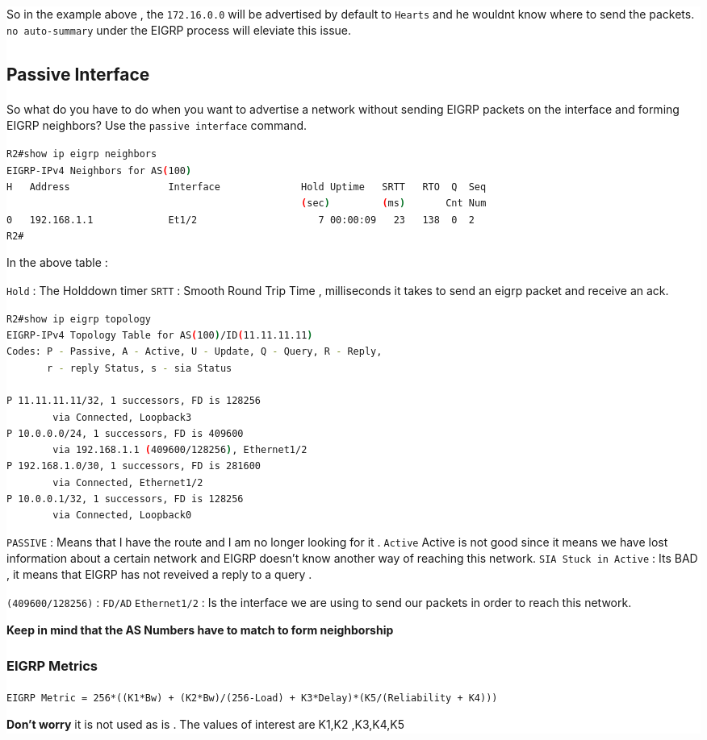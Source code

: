 So in the example above , the `172.16.0.0` will be advertised by default to `Hearts` and he wouldnt know where to send the packets. `no auto-summary` under the EIGRP process will eleviate this issue.

## Passive Interface

So what do you have to do when you want to advertise a network without sending EIGRP packets on the interface and forming EIGRP neighbors? Use the `passive interface` command.


```sh
R2#show ip eigrp neighbors
EIGRP-IPv4 Neighbors for AS(100)
H   Address                 Interface              Hold Uptime   SRTT   RTO  Q  Seq
                                                   (sec)         (ms)       Cnt Num
0   192.168.1.1             Et1/2                     7 00:00:09   23   138  0  2
R2#
```

In the above table :

`Hold` : The Holddown timer
`SRTT` : Smooth Round Trip Time  , milliseconds it takes to  send an eigrp packet and receive an ack.

```sh
R2#show ip eigrp topology
EIGRP-IPv4 Topology Table for AS(100)/ID(11.11.11.11)
Codes: P - Passive, A - Active, U - Update, Q - Query, R - Reply,
       r - reply Status, s - sia Status

P 11.11.11.11/32, 1 successors, FD is 128256
        via Connected, Loopback3
P 10.0.0.0/24, 1 successors, FD is 409600
        via 192.168.1.1 (409600/128256), Ethernet1/2
P 192.168.1.0/30, 1 successors, FD is 281600
        via Connected, Ethernet1/2
P 10.0.0.1/32, 1 successors, FD is 128256
        via Connected, Loopback0
```

`PASSIVE` : Means that I have the route and I am no longer looking for it .
`Active`  Active is not good since it means we have lost information about a certain network and EIGRP doesn’t know another way of reaching this network.
`SIA Stuck in Active` : Its BAD , it means that EIGRP has not reveived a reply to a query .

`(409600/128256)` : `FD/AD`
`Ethernet1/2` : Is the interface we are using to send our packets in order to reach this network.



 **Keep in mind that the AS Numbers have to match to form neighborship**

### EIGRP Metrics

 `EIGRP Metric = 256*((K1*Bw) + (K2*Bw)/(256-Load) + K3*Delay)*(K5/(Reliability + K4)))`

 **Don’t worry** it is not used as is . The values of interest are K1,K2 ,K3,K4,K5
